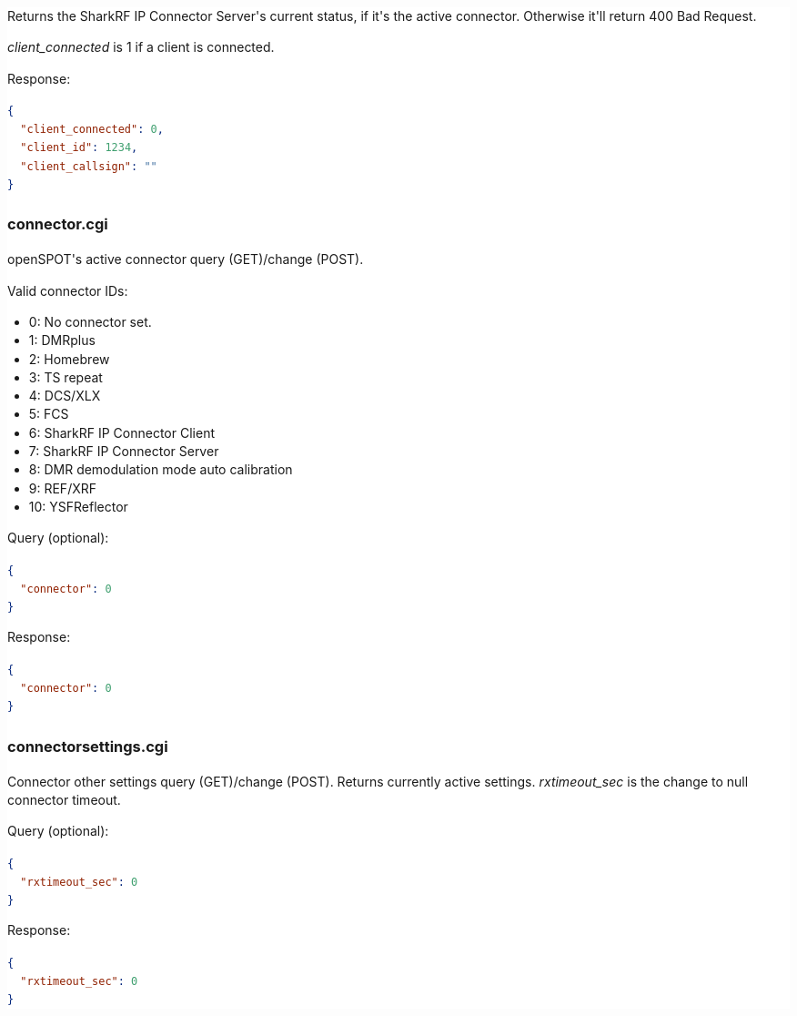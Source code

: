 Returns the SharkRF IP Connector Server's current status, if it's the
active connector. Otherwise it'll return 400 Bad Request.

*client_connected* is 1 if a client is connected.

Response:
```json
{
  "client_connected": 0,
  "client_id": 1234,
  "client_callsign": ""
}
```

### connector.cgi

openSPOT's active connector query (GET)/change (POST).

Valid connector IDs:

- 0: No connector set.
- 1: DMRplus
- 2: Homebrew
- 3: TS repeat
- 4: DCS/XLX
- 5: FCS
- 6: SharkRF IP Connector Client
- 7: SharkRF IP Connector Server
- 8: DMR demodulation mode auto calibration
- 9: REF/XRF
- 10: YSFReflector

Query (optional):
```json
{
  "connector": 0
}
```
Response:
```json
{
  "connector": 0
}
```

### connectorsettings.cgi

Connector other settings query (GET)/change (POST). Returns currently
active settings. *rxtimeout_sec* is the change to null connector timeout.

Query (optional):
```json
{
  "rxtimeout_sec": 0
}
```
Response:
```json
{
  "rxtimeout_sec": 0
}
```
